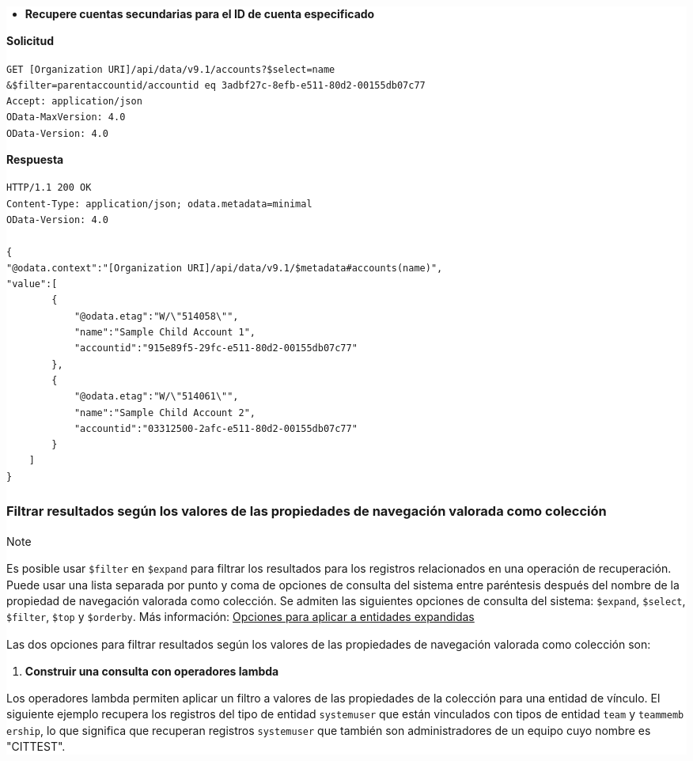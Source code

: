 -   **Recupere cuentas secundarias para el ID de cuenta especificado**  
  
**Solicitud**  

```http 
GET [Organization URI]/api/data/v9.1/accounts?$select=name
&$filter=parentaccountid/accountid eq 3adbf27c-8efb-e511-80d2-00155db07c77  
Accept: application/json  
OData-MaxVersion: 4.0  
OData-Version: 4.0  
```  
  
**Respuesta**  

```http 
HTTP/1.1 200 OK  
Content-Type: application/json; odata.metadata=minimal  
OData-Version: 4.0  
  
{  
"@odata.context":"[Organization URI]/api/data/v9.1/$metadata#accounts(name)",
"value":[  
        {  
            "@odata.etag":"W/\"514058\"",
            "name":"Sample Child Account 1",
            "accountid":"915e89f5-29fc-e511-80d2-00155db07c77"
        },
        {  
            "@odata.etag":"W/\"514061\"",
            "name":"Sample Child Account 2",
            "accountid":"03312500-2afc-e511-80d2-00155db07c77"
        }
    ]
}   
```

### <a name="filter-results-based-on-values-of-collection-valued-navigation-properties"></a>Filtrar resultados según los valores de las propiedades de navegación valorada como colección

> [!NOTE]
> Es posible usar `$filter` en `$expand` para filtrar los resultados para los registros relacionados en una operación de recuperación. Puede usar una lista separada por punto y coma de opciones de consulta del sistema entre paréntesis después del nombre de la propiedad de navegación valorada como colección. Se admiten las siguientes opciones de consulta del sistema: `$expand`, `$select`, `$filter`, `$top` y `$orderby`. Más información: [Opciones para aplicar a entidades expandidas](retrieve-entity-using-web-api.md#options-to-apply-to-expanded-entities)

Las dos opciones para filtrar resultados según los valores de las propiedades de navegación valorada como colección son:

1. **Construir una consulta con operadores lambda**

Los operadores lambda permiten aplicar un filtro a valores de las propiedades de la colección para una entidad de vínculo. El siguiente ejemplo recupera los registros del tipo de entidad `systemuser` que están vinculados con tipos de entidad `team` y `teammembership`, lo que significa que recuperan registros `systemuser` que también son administradores de un equipo cuyo nombre es "CITTEST".

